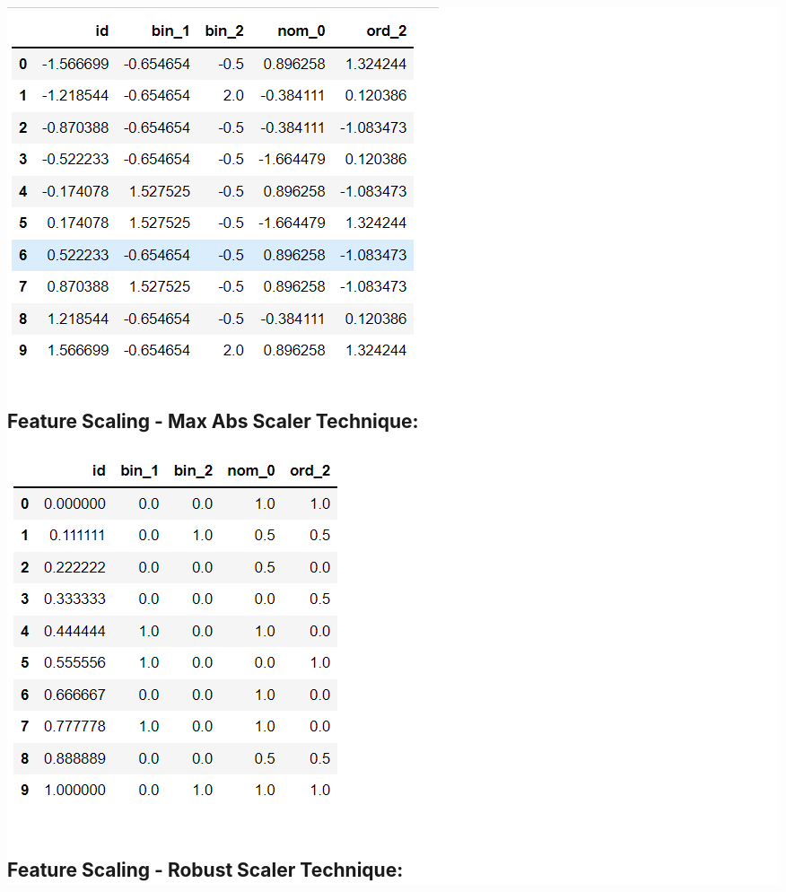![output](./Encoding%20data/d13.png)
## Feature Scaling - Max Abs Scaler Technique:
![output](./Encoding%20data/d14.png)
## Feature Scaling - Robust Scaler Technique: